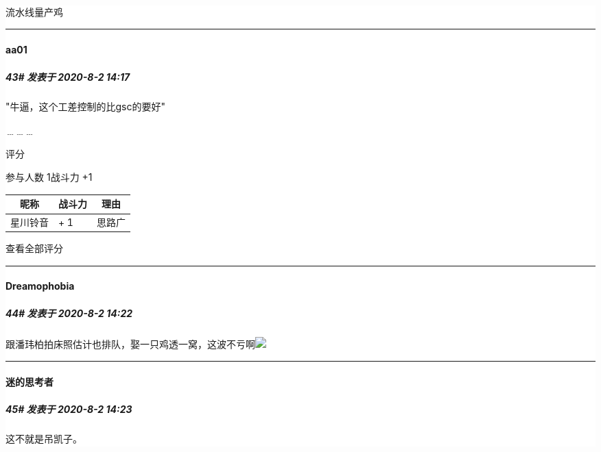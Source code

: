 流水线量产鸡







-----

####  aa01  
##### 43#       发表于 2020-8-2 14:17




"牛逼，这个工差控制的比gsc的要好"



﹍﹍﹍

评分





 参与人数 1战斗力 +1

|昵称|战斗力|理由|
|----|---|---|
| 星川铃音| + 1|思路广|



查看全部评分






-----

####  Dreamophobia  
##### 44#       发表于 2020-8-2 14:22




跟潘玮柏拍床照估计也排队，娶一只鸡透一窝，这波不亏啊<img src="https://static.saraba1st.com/image/smiley/face2017/067.png" referrerpolicy="no-referrer">







-----

####  迷的思考者  
##### 45#       发表于 2020-8-2 14:23




这不就是吊凯子。
